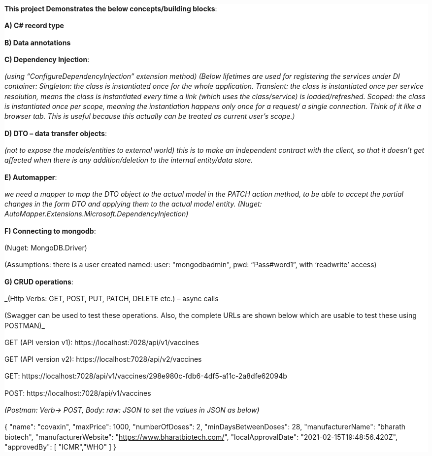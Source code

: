 **This project Demonstrates the below concepts/building blocks**:

**A) C# record type**

**B) Data annotations**

**C) Dependency Injection**:

_(using “ConfigureDependencyInjection” extension method)
(Below lifetimes are used for registering the services under DI container:
Singleton: the class is instantiated once for the whole application.
Transient: the class is instantiated once per service resolution, means the class is instantiated every time a link (which uses the class/service) is loaded/refreshed.
Scoped: the class is instantiated once per scope, meaning the instantiation happens only once for a request/ a single connection. Think of it like a browser tab. This is useful because this actually can be treated as current user’s scope.)_

**D) DTO – data transfer objects**:

_(not to expose the models/entities to external world)
this is to make an independent contract with the client, so that it doesn’t get affected when there is any addition/deletion to the internal entity/data store._

**E) Automapper**: 

_we need a mapper to map the DTO object to the actual model in the PATCH action method, to be able to accept the partial changes in the form DTO and applying them to the actual model entity. 
(Nuget: AutoMapper.Extensions.Microsoft.DependencyInjection)_


**F) Connecting to mongodb**:

(Nuget: MongoDB.Driver)

(Assumptions: there is a user created named:
user: "mongodbadmin",
pwd: “Pass#word1”,
with ‘readwrite’ access)


**G) CRUD operations**:

_(Http Verbs: GET, POST, PUT, PATCH, DELETE etc.) – async calls

(Swagger can be used to test these operations. Also, the complete URLs are shown below which are usable to test these using POSTMAN)_

GET (API version v1): https://localhost:7028/api/v1/vaccines


GET (API version v2): https://localhost:7028/api/v2/vaccines


GET: https://localhost:7028/api/v1/vaccines/298e980c-fdb6-4df5-a11c-2a8dfe62094b


POST: https://localhost:7028/api/v1/vaccines

_(Postman: Verb-> POST, Body: raw: JSON to set the values in JSON as below)_

{
  "name": "covaxin",
  "maxPrice": 1000,
  "numberOfDoses": 2,
  "minDaysBetweenDoses": 28,
  "manufacturerName": "bharath biotech",
  "manufacturerWebsite": "https://www.bharatbiotech.com/",
  "localApprovalDate": "2021-02-15T19:48:56.420Z",
  "approvedBy": [
    "ICMR","WHO"
  ]
}
